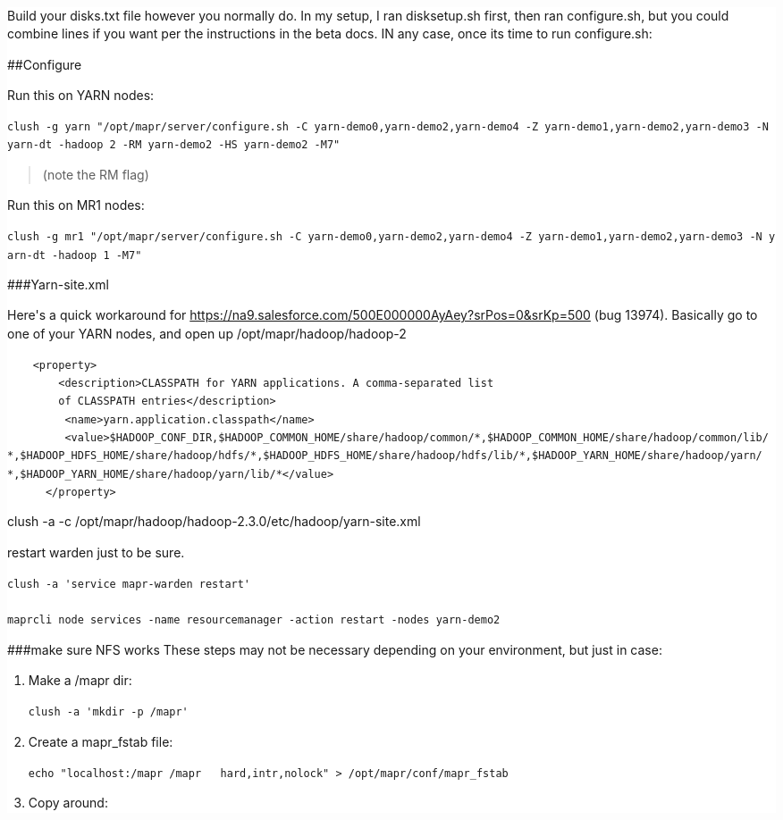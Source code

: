 Build your disks.txt file however you normally do.  In my setup, I ran disksetup.sh first, then ran configure.sh, but you could combine lines if you want per the instructions in the beta docs.  IN any case, once its time to run configure.sh:


##Configure

Run this on YARN nodes:

	clush -g yarn "/opt/mapr/server/configure.sh -C yarn-demo0,yarn-demo2,yarn-demo4 -Z yarn-demo1,yarn-demo2,yarn-demo3 -N yarn-dt -hadoop 2 -RM yarn-demo2 -HS yarn-demo2 -M7"  
>(note the RM flag)

Run this on MR1 nodes:

	clush -g mr1 "/opt/mapr/server/configure.sh -C yarn-demo0,yarn-demo2,yarn-demo4 -Z yarn-demo1,yarn-demo2,yarn-demo3 -N yarn-dt -hadoop 1 -M7"




###Yarn-site.xml






Here's a quick workaround for https://na9.salesforce.com/500E000000AyAey?srPos=0&srKp=500 (bug 13974).  Basically go to one of your YARN nodes, and open up /opt/mapr/hadoop/hadoop-2



		
		<property>
		    <description>CLASSPATH for YARN applications. A comma-separated list
		    of CLASSPATH entries</description>
		     <name>yarn.application.classpath</name>
		     <value>$HADOOP_CONF_DIR,$HADOOP_COMMON_HOME/share/hadoop/common/*,$HADOOP_COMMON_HOME/share/hadoop/common/lib/*,$HADOOP_HDFS_HOME/share/hadoop/hdfs/*,$HADOOP_HDFS_HOME/share/hadoop/hdfs/lib/*,$HADOOP_YARN_HOME/share/hadoop/yarn/*,$HADOOP_YARN_HOME/share/hadoop/yarn/lib/*</value>
		  </property>




clush -a -c /opt/mapr/hadoop/hadoop-2.3.0/etc/hadoop/yarn-site.xml

restart warden just to be sure.

	clush -a 'service mapr-warden restart'

	maprcli node services -name resourcemanager -action restart -nodes yarn-demo2



###make sure NFS works
These steps may not be necessary depending on your environment, but just in case:

1.  Make a /mapr dir:

		clush -a 'mkdir -p /mapr'

2.  Create a mapr_fstab file:

		echo "localhost:/mapr /mapr   hard,intr,nolock" > /opt/mapr/conf/mapr_fstab
3.  Copy around:
